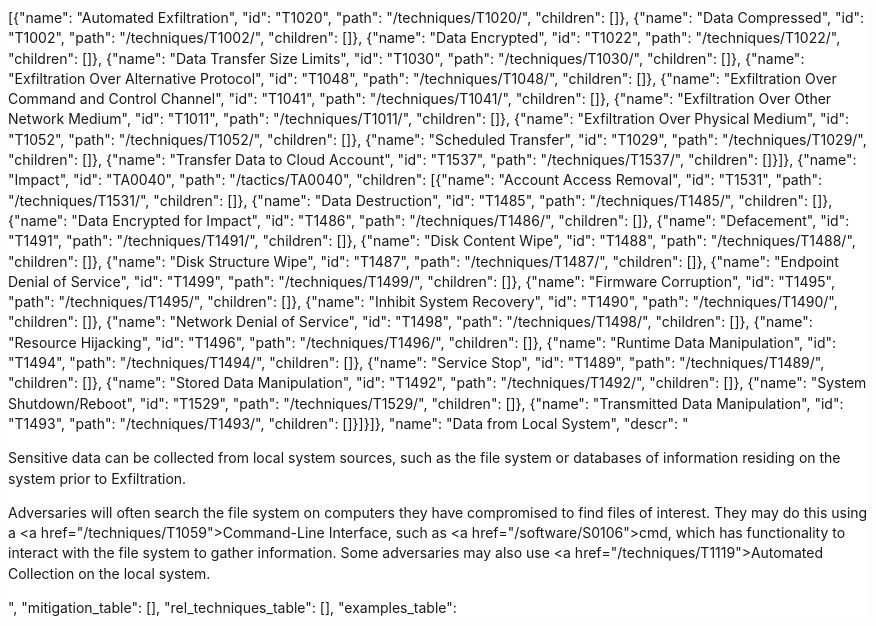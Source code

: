 [{"name": "Automated Exfiltration", "id": "T1020", "path": "/techniques/T1020/", "children": []}, {"name": "Data Compressed", "id": "T1002", "path": "/techniques/T1002/", "children": []}, {"name": "Data Encrypted", "id": "T1022", "path": "/techniques/T1022/", "children": []}, {"name": "Data Transfer Size Limits", "id": "T1030", "path": "/techniques/T1030/", "children": []}, {"name": "Exfiltration Over Alternative Protocol", "id": "T1048", "path": "/techniques/T1048/", "children": []}, {"name": "Exfiltration Over Command and Control Channel", "id": "T1041", "path": "/techniques/T1041/", "children": []}, {"name": "Exfiltration Over Other Network Medium", "id": "T1011", "path": "/techniques/T1011/", "children": []}, {"name": "Exfiltration Over Physical Medium", "id": "T1052", "path": "/techniques/T1052/", "children": []}, {"name": "Scheduled Transfer", "id": "T1029", "path": "/techniques/T1029/", "children": []}, {"name": "Transfer Data to Cloud Account", "id": "T1537", "path": "/techniques/T1537/", "children": []}]}, {"name": "Impact", "id": "TA0040", "path": "/tactics/TA0040", "children": [{"name": "Account Access Removal", "id": "T1531", "path": "/techniques/T1531/", "children": []}, {"name": "Data Destruction", "id": "T1485", "path": "/techniques/T1485/", "children": []}, {"name": "Data Encrypted for Impact", "id": "T1486", "path": "/techniques/T1486/", "children": []}, {"name": "Defacement", "id": "T1491", "path": "/techniques/T1491/", "children": []}, {"name": "Disk Content Wipe", "id": "T1488", "path": "/techniques/T1488/", "children": []}, {"name": "Disk Structure Wipe", "id": "T1487", "path": "/techniques/T1487/", "children": []}, {"name": "Endpoint Denial of Service", "id": "T1499", "path": "/techniques/T1499/", "children": []}, {"name": "Firmware Corruption", "id": "T1495", "path": "/techniques/T1495/", "children": []}, {"name": "Inhibit System Recovery", "id": "T1490", "path": "/techniques/T1490/", "children": []}, {"name": "Network Denial of Service", "id": "T1498", "path": "/techniques/T1498/", "children": []}, {"name": "Resource Hijacking", "id": "T1496", "path": "/techniques/T1496/", "children": []}, {"name": "Runtime Data Manipulation", "id": "T1494", "path": "/techniques/T1494/", "children": []}, {"name": "Service Stop", "id": "T1489", "path": "/techniques/T1489/", "children": []}, {"name": "Stored Data Manipulation", "id": "T1492", "path": "/techniques/T1492/", "children": []}, {"name": "System Shutdown/Reboot", "id": "T1529", "path": "/techniques/T1529/", "children": []}, {"name": "Transmitted Data Manipulation", "id": "T1493", "path": "/techniques/T1493/", "children": []}]}]}, "name": "Data from Local System", "descr": "<p>Sensitive data can be collected from local system sources, such as the file system or databases of information residing on the system prior to Exfiltration.</p><p>Adversaries will often search the file system on computers they have compromised to find files of interest. They may do this using a <a href=\"/techniques/T1059\">Command-Line Interface</a>, such as <a href=\"/software/S0106\">cmd</a>, which has functionality to interact with the file system to gather information. Some adversaries may also use <a href=\"/techniques/T1119\">Automated Collection</a> on the local system.</p>", "mitigation_table": [], "rel_techniques_table": [], "examples_table":